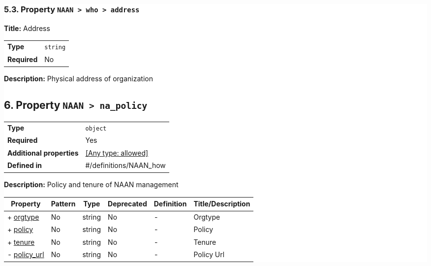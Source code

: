 







### <a name="who_address"></a>5.3. Property `NAAN > who > address`




**Title:** Address

|              |          |
| ------------ | -------- |
| **Type**     | `string` |
| **Required** | No       |


**Description:** Physical address of organization












## <a name="na_policy"></a>6. Property `NAAN > na_policy`





|                           |                                                                           |
| ------------------------- | ------------------------------------------------------------------------- |
| **Type**                  | `object`                                                                  |
| **Required**              | Yes                                                                       |
| **Additional properties** | [[Any type: allowed]](# "Additional Properties of any type are allowed.") |
| **Defined in**            | #/definitions/NAAN_how                                                    |


**Description:** Policy and tenure of NAAN management





| Property                               | Pattern | Type   | Deprecated | Definition | Title/Description |
| -------------------------------------- | ------- | ------ | ---------- | ---------- | ----------------- |
| + [orgtype](#na_policy_orgtype )       | No      | string | No         | -          | Orgtype           |
| + [policy](#na_policy_policy )         | No      | string | No         | -          | Policy            |
| + [tenure](#na_policy_tenure )         | No      | string | No         | -          | Tenure            |
| - [policy_url](#na_policy_policy_url ) | No      | string | No         | -          | Policy Url        |
